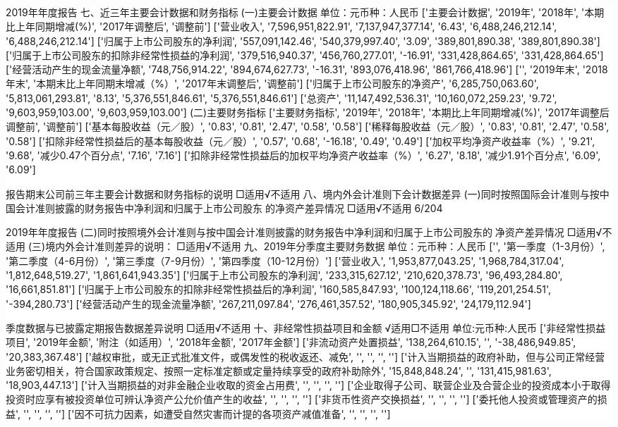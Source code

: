 2019年年度报告
七、近三年主要会计数据和财务指标
(一)主要会计数据
单位：元币种：人民币
['主要会计数据', '2019年', '2018年', '本期比上年同期增减(%)', '2017年调整后', '调整前']
['营业收入', '7,596,951,822.91', '7,137,947,377.14', '6.43', '6,488,246,212.14', '6,488,246,212.14']
['归属于上市公司股东的净利润', '557,091,142.46', '540,379,997.40', '3.09', '389,801,890.38', '389,801,890.38']
['归属于上市公司股东的扣除非经常性损益的净利润', '379,516,940.37', '456,760,277.01', '-16.91', '331,428,864.65', '331,428,864.65']
['经营活动产生的现金流量净额', '748,756,914.22', '894,674,627.73', '-16.31', '893,076,418.96', '861,766,418.96']
['', '2019年末', '2018年末', '本期末比上年同期末增减（%）', '2017年末调整后', '调整前']
['归属于上市公司股东的净资产', '6,285,750,063.60', '5,813,061,293.81', '8.13', '5,376,551,846.61', '5,376,551,846.61']
['总资产', '11,147,492,536.31', '10,160,072,259.23', '9.72', '9,603,959,103.00', '9,603,959,103.00']
(二)主要财务指标
['主要财务指标', '2019年', '2018年', '本期比上年同期增减(%)', '2017年调整后 调整前', '调整前']
['基本每股收益（元／股）', '0.83', '0.81', '2.47', '0.58', '0.58']
['稀释每股收益（元／股）', '0.83', '0.81', '2.47', '0.58', '0.58']
['扣除非经常性损益后的基本每股收益（元／股）', '0.57', '0.68', '-16.18', '0.49', '0.49']
['加权平均净资产收益率（%）', '9.21', '9.68', '减少0.47个百分点', '7.16', '7.16']
['扣除非经常性损益后的加权平均净资产收益率（%）', '6.27', '8.18', '减少1.91个百分点', '6.09', '6.09']

报告期末公司前三年主要会计数据和财务指标的说明
□适用√不适用
八、境内外会计准则下会计数据差异
(一)同时按照国际会计准则与按中国会计准则披露的财务报告中净利润和归属于上市公司股东
的净资产差异情况
□适用√不适用
6/204

2019年年度报告
(二)同时按照境外会计准则与按中国会计准则披露的财务报告中净利润和归属于上市公司股东的
净资产差异情况
□适用√不适用
(三)境内外会计准则差异的说明：
□适用√不适用
九、2019年分季度主要财务数据
单位：元币种：人民币
['', '第一季度（1-3月份）', '第二季度（4-6月份）', '第三季度（7-9月份）', '第四季度（10-12月份）']
['营业收入', '1,953,877,043.25', '1,968,784,317.04', '1,812,648,519.27', '1,861,641,943.35']
['归属于上市公司股东的净利润', '233,315,627.12', '210,620,378.73', '96,493,284.80', '16,661,851.81']
['归属于上市公司股东的扣除非经常性损益后的净利润', '160,585,847.93', '100,124,118.66', '119,201,254.51', '-394,280.73']
['经营活动产生的现金流量净额', '267,211,097.84', '276,461,357.52', '180,905,345.92', '24,179,112.94']

季度数据与已披露定期报告数据差异说明
□适用√不适用
十、非经常性损益项目和金额
√适用□不适用
单位:元币种:人民币
['非经常性损益项目', '2019年金额', '附注（如适用）', '2018年金额', '2017年金额']
['非流动资产处置损益', '138,264,610.15', '', '-38,486,949.85', '20,383,367.48']
['越权审批，或无正式批准文件，或偶发性的税收返还、减免', '', '', '', '']
['计入当期损益的政府补助，但与公司正常经营业务密切相关，符合国家政策规定、按照一定标准定额或定量持续享受的政府补助除外', '15,848,848.24', '', '131,415,981.63', '18,903,447.13']
['计入当期损益的对非金融企业收取的资金占用费', '', '', '', '']
['企业取得子公司、联营企业及合营企业的投资成本小于取得投资时应享有被投资单位可辨认净资产公允价值产生的收益', '', '', '', '']
['非货币性资产交换损益', '', '', '', '']
['委托他人投资或管理资产的损益', '', '', '', '']
['因不可抗力因素，如遭受自然灾害而计提的各项资产减值准备', '', '', '', '']
